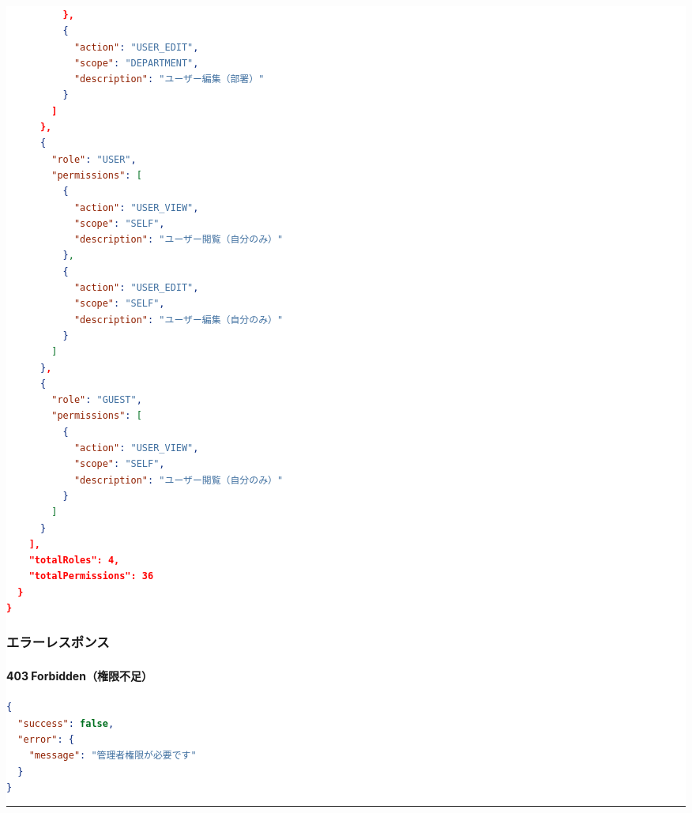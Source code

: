 ```json
          },
          {
            "action": "USER_EDIT",
            "scope": "DEPARTMENT",
            "description": "ユーザー編集（部署）"
          }
        ]
      },
      {
        "role": "USER",
        "permissions": [
          {
            "action": "USER_VIEW",
            "scope": "SELF",
            "description": "ユーザー閲覧（自分のみ）"
          },
          {
            "action": "USER_EDIT",
            "scope": "SELF",
            "description": "ユーザー編集（自分のみ）"
          }
        ]
      },
      {
        "role": "GUEST",
        "permissions": [
          {
            "action": "USER_VIEW",
            "scope": "SELF",
            "description": "ユーザー閲覧（自分のみ）"
          }
        ]
      }
    ],
    "totalRoles": 4,
    "totalPermissions": 36
  }
}
```

### エラーレスポンス

#### 403 Forbidden（権限不足）

```json
{
  "success": false,
  "error": {
    "message": "管理者権限が必要です"
  }
}
```

---